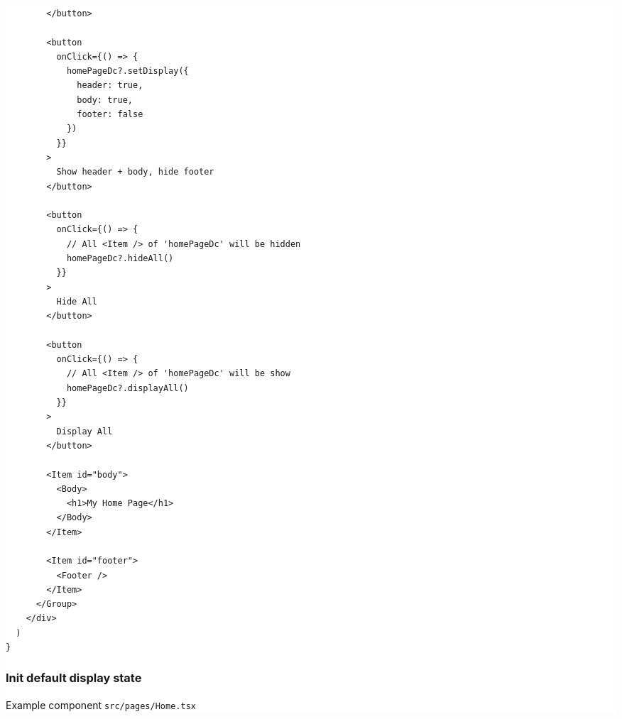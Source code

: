 ```tsx
        </button>

        <button
          onClick={() => {
            homePageDc?.setDisplay({
              header: true,
              body: true,
              footer: false
            })
          }}
        >
          Show header + body, hide footer
        </button>

        <button
          onClick={() => {
            // All <Item /> of 'homePageDc' will be hidden
            homePageDc?.hideAll()
          }}
        >
          Hide All
        </button>

        <button
          onClick={() => {
            // All <Item /> of 'homePageDc' will be show
            homePageDc?.displayAll()
          }}
        >
          Display All
        </button>

        <Item id="body">
          <Body>
            <h1>My Home Page</h1>
          </Body>
        </Item>

        <Item id="footer">
          <Footer />
        </Item>
      </Group>
    </div>
  )
}
```

### Init default display state

Example component `src/pages/Home.tsx`

